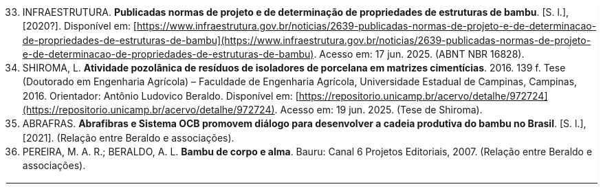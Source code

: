 33. INFRAESTRUTURA. **Publicadas normas de projeto e de determinação de propriedades de estruturas de bambu**. [S. l.], [2020?]. Disponível em: [https://www.infraestrutura.gov.br/noticias/2639-publicadas-normas-de-projeto-e-de-determinacao-de-propriedades-de-estruturas-de-bambu](https://www.infraestrutura.gov.br/noticias/2639-publicadas-normas-de-projeto-e-de-determinacao-de-propriedades-de-estruturas-de-bambu). Acesso em: 17 jun. 2025. (ABNT NBR 16828).
34. SHIROMA, L. **Atividade pozolânica de resíduos de isoladores de porcelana em matrizes cimentícias**. 2016. 139 f. Tese (Doutorado em Engenharia Agrícola) – Faculdade de Engenharia Agrícola, Universidade Estadual de Campinas, Campinas, 2016. Orientador: Antônio Ludovico Beraldo. Disponível em: [https://repositorio.unicamp.br/acervo/detalhe/972724](https://repositorio.unicamp.br/acervo/detalhe/972724). Acesso em: 19 jun. 2025. (Tese de Shiroma).
35. ABRAFRAS. **Abrafibras e Sistema OCB promovem diálogo para desenvolver a cadeia produtiva do bambu no Brasil**. [S. l.], [2021]. (Relação entre Beraldo e associações).
36. PEREIRA, M. A. R.; BERALDO, A. L. **Bambu de corpo e alma**. Bauru: Canal 6 Projetos Editoriais, 2007. (Relação entre Beraldo e associações).
---